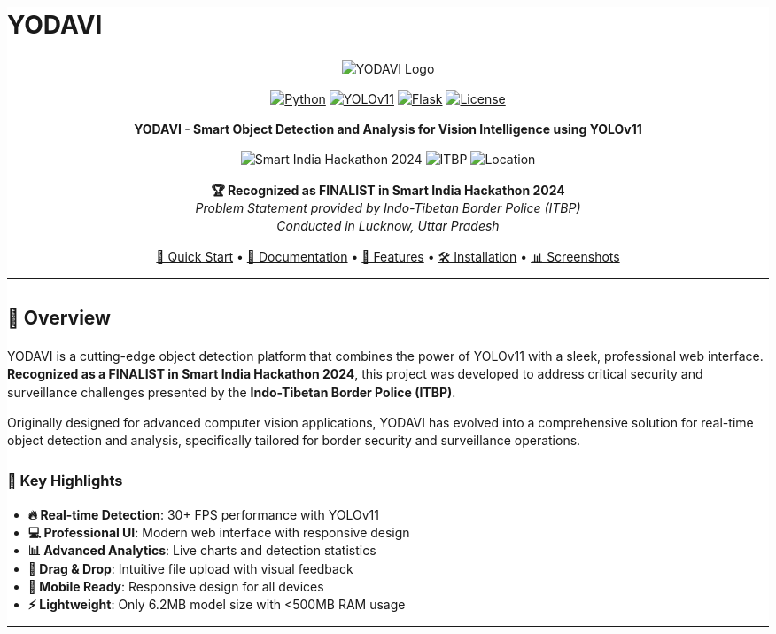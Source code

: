 # YODAVI

<div align="center">

![YODAVI Logo](https://img.shields.io/badge/YODAVI-Object%20Detection-blue?style=for-the-badge&logo=eye)

[![Python](https://img.shields.io/badge/Python-3.8+-blue.svg?style=flat-square&logo=python)](https://python.org)
[![YOLOv11](https://img.shields.io/badge/YOLOv11-Ultralytics-green.svg?style=flat-square)](https://ultralytics.com)
[![Flask](https://img.shields.io/badge/Flask-Web_Framework-red.svg?style=flat-square&logo=flask)](https://flask.palletsprojects.com)
[![License](https://img.shields.io/badge/License-MIT-yellow.svg?style=flat-square)](https://opensource.org/licenses/MIT)

**YODAVI - Smart Object Detection and Analysis for Vision Intelligence using YOLOv11**

<div align="center">

![Smart India Hackathon 2024](https://img.shields.io/badge/🏆_Smart_India_Hackathon_2024-FINALIST-gold?style=for-the-badge)
![ITBP](https://img.shields.io/badge/Problem_Statement_by-ITBP-blue?style=for-the-badge&logo=shield)
![Location](https://img.shields.io/badge/Conducted_in-Lucknow-green?style=for-the-badge&logo=map-pin)

**🏆 Recognized as FINALIST in Smart India Hackathon 2024**  
*Problem Statement provided by Indo-Tibetan Border Police (ITBP)*  
*Conducted in Lucknow, Uttar Pradesh*

</div>

[🚀 Quick Start](#quick-start) • [📖 Documentation](#documentation) • [🎯 Features](#features) • [🛠️ Installation](#installation) • [📊 Screenshots](#screenshots)

</div>

---

## 🎯 Overview

YODAVI is a cutting-edge object detection platform that combines the power of YOLOv11 with a sleek, professional web interface. **Recognized as a FINALIST in Smart India Hackathon 2024**, this project was developed to address critical security and surveillance challenges presented by the **Indo-Tibetan Border Police (ITBP)**. 

Originally designed for advanced computer vision applications, YODAVI has evolved into a comprehensive solution for real-time object detection and analysis, specifically tailored for border security and surveillance operations.

### 🌟 Key Highlights

- **🔥 Real-time Detection**: 30+ FPS performance with YOLOv11
- **💻 Professional UI**: Modern web interface with responsive design
- **📊 Advanced Analytics**: Live charts and detection statistics
- **🎨 Drag & Drop**: Intuitive file upload with visual feedback
- **📱 Mobile Ready**: Responsive design for all devices
- **⚡ Lightweight**: Only 6.2MB model size with <500MB RAM usage

---